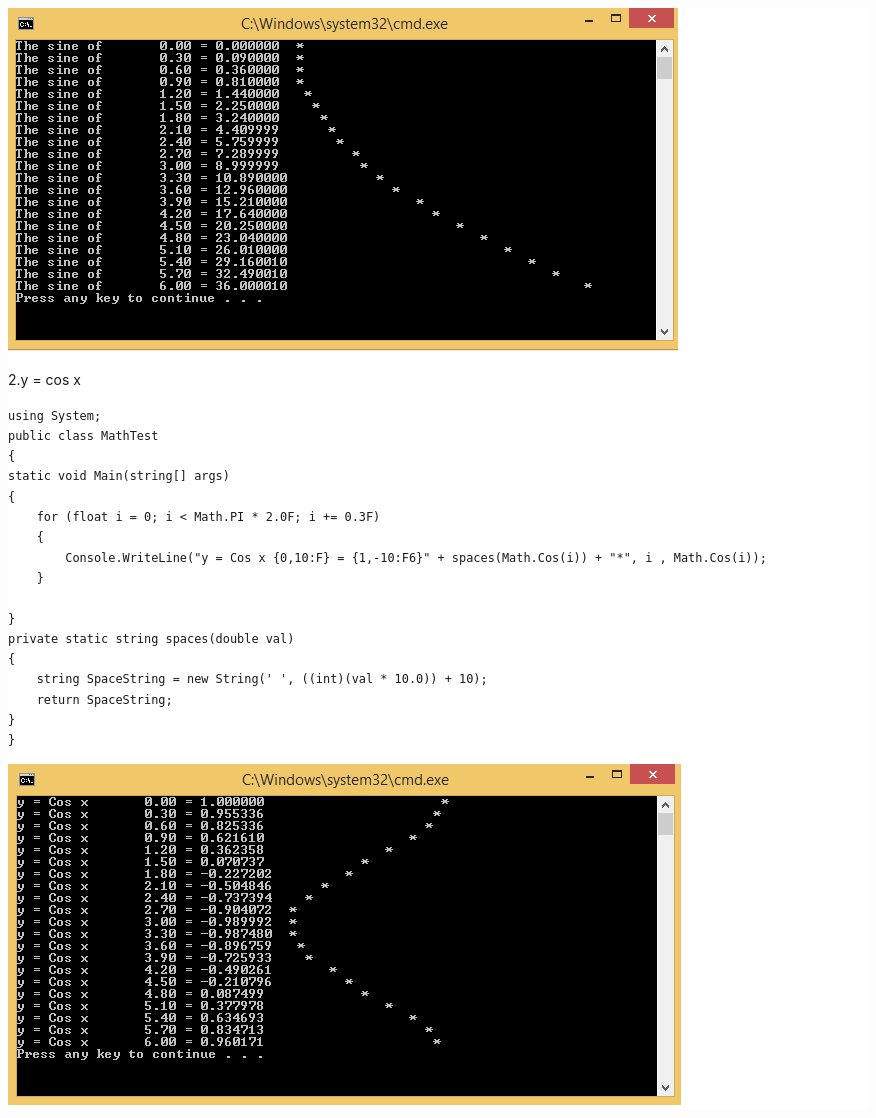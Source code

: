 ![](https://github.com/rungtip214/LAB-07/blob/master/Capture07.PNG?raw=true)

2.y = cos x

```
using System;
public class MathTest
{
static void Main(string[] args)
{
    for (float i = 0; i < Math.PI * 2.0F; i += 0.3F)
    {
        Console.WriteLine("y = Cos x {0,10:F} = {1,-10:F6}" + spaces(Math.Cos(i)) + "*", i , Math.Cos(i));
    }

}
private static string spaces(double val)
{
    string SpaceString = new String(' ', ((int)(val * 10.0)) + 10);
    return SpaceString;
}
}
```

![](https://github.com/rungtip214/LAB-07/blob/master/Capture08.PNG?raw=true)
